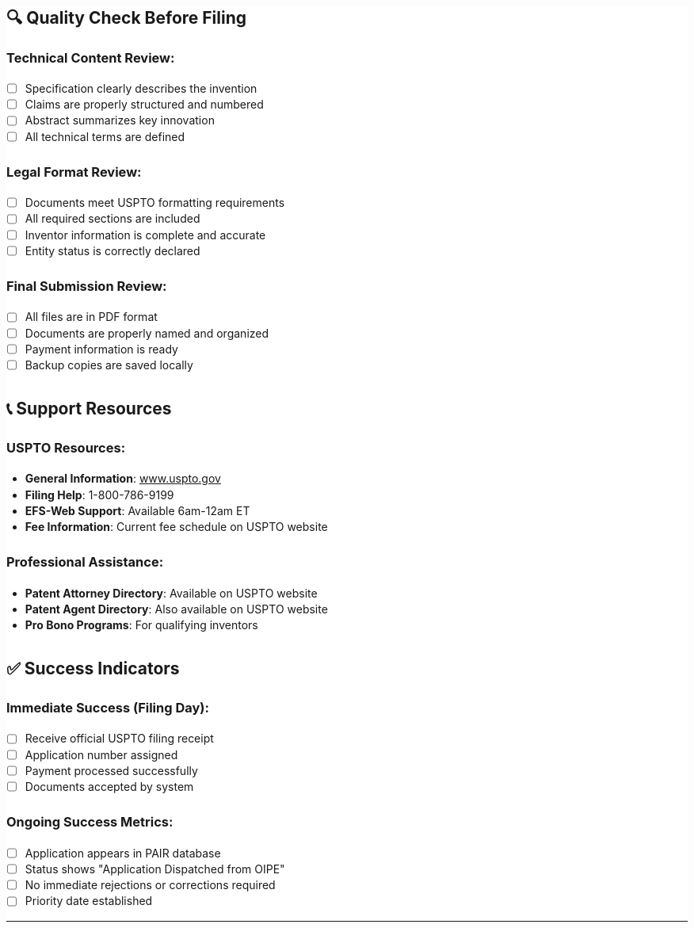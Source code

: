 ## 🔍 Quality Check Before Filing

### Technical Content Review:
- [ ] Specification clearly describes the invention
- [ ] Claims are properly structured and numbered
- [ ] Abstract summarizes key innovation
- [ ] All technical terms are defined

### Legal Format Review:
- [ ] Documents meet USPTO formatting requirements
- [ ] All required sections are included
- [ ] Inventor information is complete and accurate
- [ ] Entity status is correctly declared

### Final Submission Review:
- [ ] All files are in PDF format
- [ ] Documents are properly named and organized
- [ ] Payment information is ready
- [ ] Backup copies are saved locally

## 📞 Support Resources

### USPTO Resources:
- **General Information**: www.uspto.gov
- **Filing Help**: 1-800-786-9199
- **EFS-Web Support**: Available 6am-12am ET
- **Fee Information**: Current fee schedule on USPTO website

### Professional Assistance:
- **Patent Attorney Directory**: Available on USPTO website
- **Patent Agent Directory**: Also available on USPTO website
- **Pro Bono Programs**: For qualifying inventors

## ✅ Success Indicators

### Immediate Success (Filing Day):
- [ ] Receive official USPTO filing receipt
- [ ] Application number assigned
- [ ] Payment processed successfully
- [ ] Documents accepted by system

### Ongoing Success Metrics:
- [ ] Application appears in PAIR database
- [ ] Status shows "Application Dispatched from OIPE"
- [ ] No immediate rejections or corrections required
- [ ] Priority date established

---